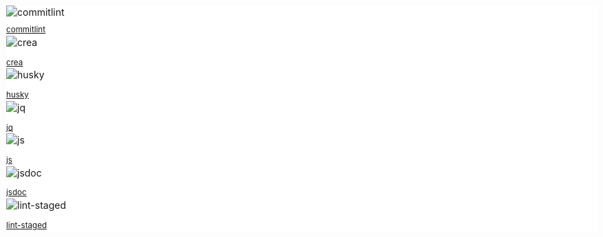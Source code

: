 <td align='center'>
  <img width='36' height='36' src='https://img.stackshare.io/service/8380/4248851.jpeg' alt='commitlint'>
  <br>
  <sub><a href="https://github.com/marionebl/commitlint">commitlint</a></sub>
  <br>
  <sub></sub>
</td>

<td align='center'>
  <img width='36' height='36' src='https://img.stackshare.io/service/10991/RLwUWE7F_normal.jpg' alt='crea'>
  <br>
  <sub><a href="https://creaproject.io">crea</a></sub>
  <br>
  <sub></sub>
</td>

<td align='center'>
  <img width='36' height='36' src='https://img.stackshare.io/service/9527/5502029.jpeg' alt='husky'>
  <br>
  <sub><a href="https://github.com/typicode/husky">husky</a></sub>
  <br>
  <sub></sub>
</td>

<td align='center'>
  <img width='36' height='36' src='https://img.stackshare.io/service/7514/jq.png' alt='jq'>
  <br>
  <sub><a href="https://stedolan.github.io/jq">jq</a></sub>
  <br>
  <sub></sub>
</td>

<td align='center'>
  <img width='36' height='36' src='https://img.stackshare.io/service/5588/jscom.png' alt='js'>
  <br>
  <sub><a href="www.js.com">js</a></sub>
  <br>
  <sub></sub>
</td>

<td align='center'>
  <img width='36' height='36' src='https://img.stackshare.io/service/4047/js-doc.png' alt='jsdoc'>
  <br>
  <sub><a href="http://usejsdoc.org/">jsdoc</a></sub>
  <br>
  <sub></sub>
</td>

</tr>
<tr>
  <td align='center'>
  <img width='36' height='36' src='https://img.stackshare.io/service/10577/11071.jpeg' alt='lint-staged'>
  <br>
  <sub><a href="https://github.com/okonet/lint-staged">lint-staged</a></sub>
  <br>
  <sub></sub>
</td>
